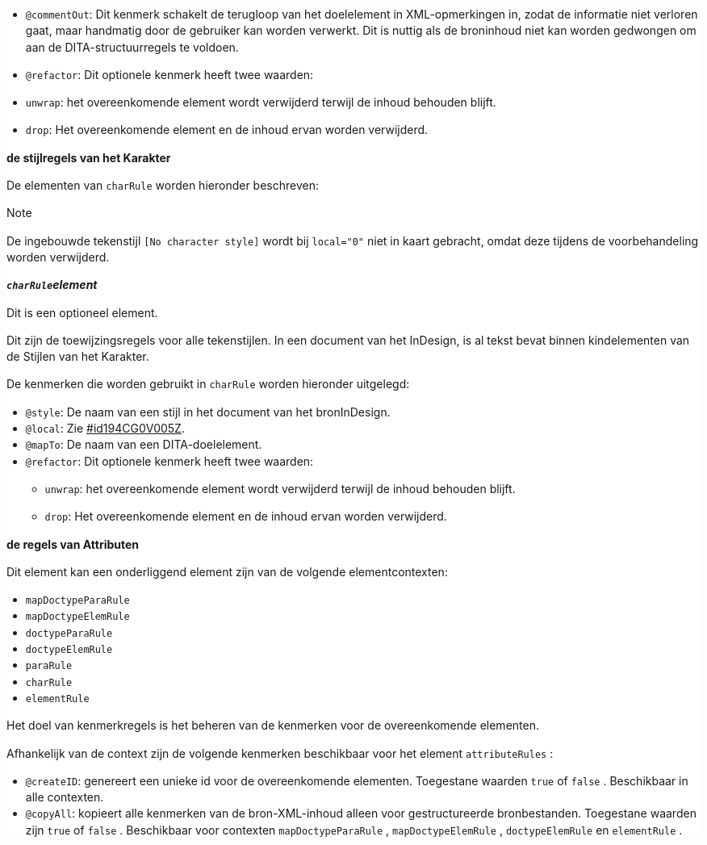 - `@commentOut`: Dit kenmerk schakelt de terugloop van het doelelement in XML-opmerkingen in, zodat de informatie niet verloren gaat, maar handmatig door de gebruiker kan worden verwerkt. Dit is nuttig als de broninhoud niet kan worden gedwongen om aan de DITA-structuurregels te voldoen.

- `@refactor`: Dit optionele kenmerk heeft twee waarden:

- `unwrap`: het overeenkomende element wordt verwijderd terwijl de inhoud behouden blijft.

- `drop`: Het overeenkomende element en de inhoud ervan worden verwijderd.


**de stijlregels van het Karakter**

De elementen van `charRule` worden hieronder beschreven:

>[!NOTE]
>
> De ingebouwde tekenstijl `[No character style]` wordt bij `local="0"` niet in kaart gebracht, omdat deze tijdens de voorbehandeling worden verwijderd.

***`charRule`element***

Dit is een optioneel element.

Dit zijn de toewijzingsregels voor alle tekenstijlen. In een document van het InDesign, is al tekst bevat binnen kindelementen van de Stijlen van het Karakter.

De kenmerken die worden gebruikt in `charRule` worden hieronder uitgelegd:

- `@style`: De naam van een stijl in het document van het bronInDesign.
- `@local`: Zie [\#id194CG0V005Z &#x200B;](#id194CG0V005Z).
- `@mapTo`: De naam van een DITA-doelelement.
- `@refactor`: Dit optionele kenmerk heeft twee waarden:
   - `unwrap`: het overeenkomende element wordt verwijderd terwijl de inhoud behouden blijft.

   - `drop`: Het overeenkomende element en de inhoud ervan worden verwijderd.


**de regels van Attributen**

Dit element kan een onderliggend element zijn van de volgende elementcontexten:

- `mapDoctypeParaRule`
- `mapDoctypeElemRule`
- `doctypeParaRule`
- `doctypeElemRule`
- `paraRule`
- `charRule`
- `elementRule`

Het doel van kenmerkregels is het beheren van de kenmerken voor de overeenkomende elementen.

Afhankelijk van de context zijn de volgende kenmerken beschikbaar voor het element `attributeRules` :

- `@createID`: genereert een unieke id voor de overeenkomende elementen. Toegestane waarden `true` of `false` . Beschikbaar in alle contexten.
- `@copyAll`: kopieert alle kenmerken van de bron-XML-inhoud alleen voor gestructureerde bronbestanden. Toegestane waarden zijn `true` of `false` . Beschikbaar voor contexten `mapDoctypeParaRule` , `mapDoctypeElemRule` , `doctypeElemRule` en `elementRule` .
